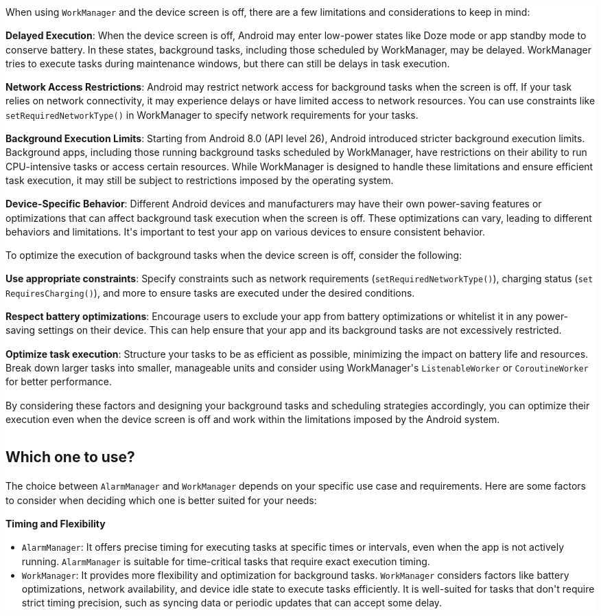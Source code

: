 When using `WorkManager` and the device screen is off, there are a few limitations and considerations to keep in mind:

**Delayed Execution**: When the device screen is off, Android may enter low-power states like Doze mode or app standby mode to conserve battery. In these states, background tasks, including those scheduled by WorkManager, may be delayed. WorkManager tries to execute tasks during maintenance windows, but there can still be delays in task execution.

**Network Access Restrictions**: Android may restrict network access for background tasks when the screen is off. If your task relies on network connectivity, it may experience delays or have limited access to network resources. You can use constraints like `setRequiredNetworkType()` in WorkManager to specify network requirements for your tasks.

**Background Execution Limits**: Starting from Android 8.0 (API level 26), Android introduced stricter background execution limits. Background apps, including those running background tasks scheduled by WorkManager, have restrictions on their ability to run CPU-intensive tasks or access certain resources. While WorkManager is designed to handle these limitations and ensure efficient task execution, it may still be subject to restrictions imposed by the operating system.

**Device-Specific Behavior**: Different Android devices and manufacturers may have their own power-saving features or optimizations that can affect background task execution when the screen is off. These optimizations can vary, leading to different behaviors and limitations. It's important to test your app on various devices to ensure consistent behavior.

To optimize the execution of background tasks when the device screen is off, consider the following:

**Use appropriate constraints**: Specify constraints such as network requirements (`setRequiredNetworkType()`), charging status (`setRequiresCharging()`), and more to ensure tasks are executed under the desired conditions.

**Respect battery optimizations**: Encourage users to exclude your app from battery optimizations or whitelist it in any power-saving settings on their device. This can help ensure that your app and its background tasks are not excessively restricted.

**Optimize task execution**: Structure your tasks to be as efficient as possible, minimizing the impact on battery life and resources. Break down larger tasks into smaller, manageable units and consider using WorkManager's `ListenableWorker` or `CoroutineWorker` for better performance.

By considering these factors and designing your background tasks and scheduling strategies accordingly, you can optimize their execution even when the device screen is off and work within the limitations imposed by the Android system.

## Which one to use?
The choice between `AlarmManager` and `WorkManager` depends on your specific use case and requirements. Here are some factors to consider when deciding which one is better suited for your needs:

**Timing and Flexibility**
   - `AlarmManager`: It offers precise timing for executing tasks at specific times or intervals, even when the app is not actively running. `AlarmManager` is suitable for time-critical tasks that require exact execution timing.
   - `WorkManager`: It provides more flexibility and optimization for background tasks. `WorkManager` considers factors like battery optimizations, network availability, and device idle state to execute tasks efficiently. It is well-suited for tasks that don't require strict timing precision, such as syncing data or periodic updates that can accept some delay.
